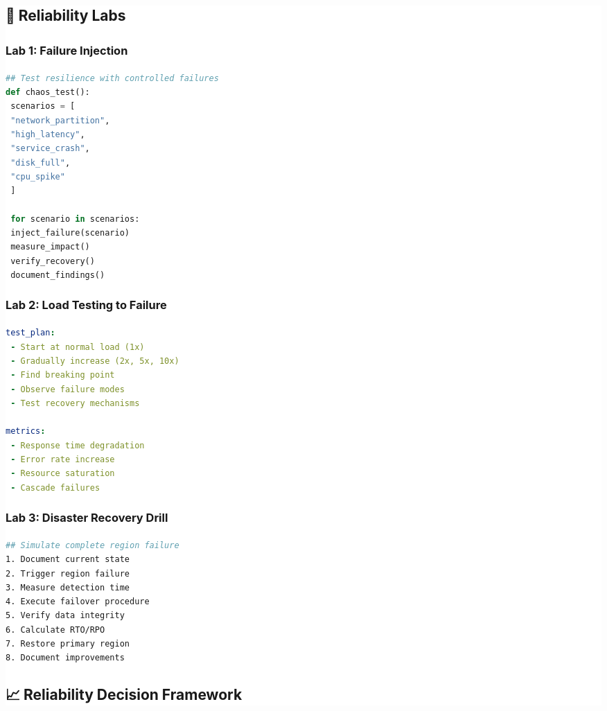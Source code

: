 ## 🧪 Reliability Labs

### Lab 1: Failure Injection
```python
## Test resilience with controlled failures
def chaos_test():
 scenarios = [
 "network_partition",
 "high_latency",
 "service_crash",
 "disk_full",
 "cpu_spike"
 ]
 
 for scenario in scenarios:
 inject_failure(scenario)
 measure_impact()
 verify_recovery()
 document_findings()
```

### Lab 2: Load Testing to Failure
```yaml
test_plan:
 - Start at normal load (1x)
 - Gradually increase (2x, 5x, 10x)
 - Find breaking point
 - Observe failure modes
 - Test recovery mechanisms
 
metrics:
 - Response time degradation
 - Error rate increase
 - Resource saturation
 - Cascade failures
```

### Lab 3: Disaster Recovery Drill
```bash
## Simulate complete region failure
1. Document current state
2. Trigger region failure
3. Measure detection time
4. Execute failover procedure
5. Verify data integrity
6. Calculate RTO/RPO
7. Restore primary region
8. Document improvements
```

## 📈 Reliability Decision Framework
